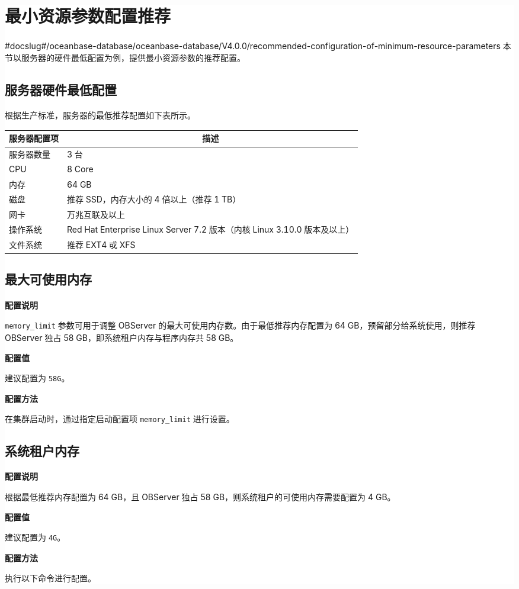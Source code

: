 最小资源参数配置推荐 
===============================
#docslug#/oceanbase-database/oceanbase-database/V4.0.0/recommended-configuration-of-minimum-resource-parameters
本节以服务器的硬件最低配置为例，提供最小资源参数的推荐配置。

服务器硬件最低配置 
------------------------------

根据生产标准，服务器的最低推荐配置如下表所示。


| 服务器配置项 |                              描述                               |
|--------|---------------------------------------------------------------|
| 服务器数量  | 3 台                                                           |
| CPU    | 8 Core                                                        |
| 内存     | 64 GB                                                         |
| 磁盘     | 推荐 SSD，内存大小的 4 倍以上（推荐 1 TB）                                   |
| 网卡     | 万兆互联及以上                                                       |
| 操作系统   | Red Hat Enterprise Linux Server 7.2 版本（内核 Linux 3.10.0 版本及以上） |
| 文件系统   | 推荐 EXT4 戓 XFS                                                 |



最大可使用内存 
----------------------------

**配置说明** 

`memory_limit` 参数可用于调整 OBServer 的最大可使用内存数。由于最低推荐内存配置为 64 GB，预留部分给系统使用，则推荐 OBServer 独占 58 GB，即系统租户内存与程序内存共 58 GB。

**配置值** 

建议配置为 `58G`。

**配置方法** 

在集群启动时，通过指定启动配置项 `memory_limit` 进行设置。

系统租户内存 
---------------------------

**配置说明** 

根据最低推荐内存配置为 64 GB，且 OBServer 独占 58 GB，则系统租户的可使用内存需要配置为 4 GB。

**配置值** 

建议配置为 `4G`。

**配置方法** 

执行以下命令进行配置。
